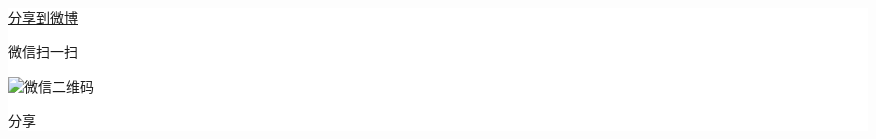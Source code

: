 [分享到微博](https://service.weibo.com/share/share.php?appkey=2775287854&title=没有大厂敢跟小红书&url=https://www.woshipm.com/zhichang/6213500.html&pic=https://image.woshipm.com/2023/07/07/47087d62-1c97-11ee-94c6-00163e0b5ff3.jpg)

微信扫一扫

![微信二维码](https://api.pwmqr.com/qrcode/create/?url=https://www.woshipm.com/zhichang/6213500.html)

分享